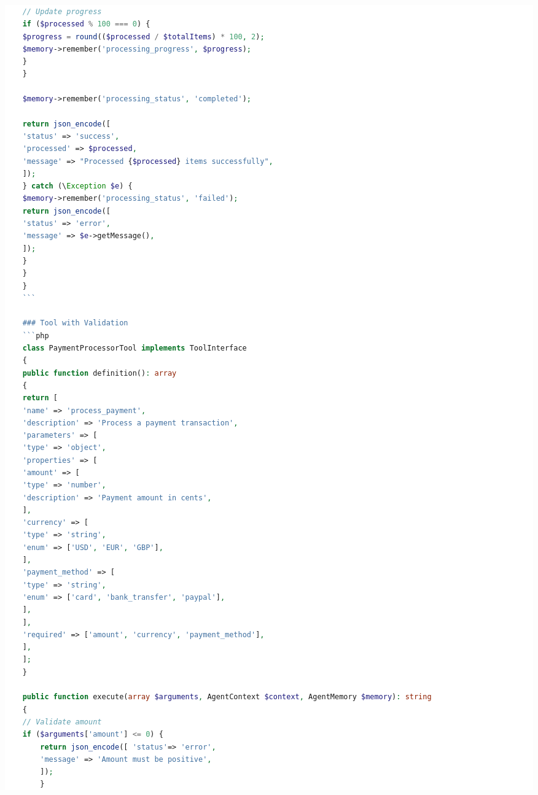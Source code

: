 ```php
    // Update progress
    if ($processed % 100 === 0) {
    $progress = round(($processed / $totalItems) * 100, 2);
    $memory->remember('processing_progress', $progress);
    }
    }

    $memory->remember('processing_status', 'completed');

    return json_encode([
    'status' => 'success',
    'processed' => $processed,
    'message' => "Processed {$processed} items successfully",
    ]);
    } catch (\Exception $e) {
    $memory->remember('processing_status', 'failed');
    return json_encode([
    'status' => 'error',
    'message' => $e->getMessage(),
    ]);
    }
    }
    }
    ```

    ### Tool with Validation
    ```php
    class PaymentProcessorTool implements ToolInterface
    {
    public function definition(): array
    {
    return [
    'name' => 'process_payment',
    'description' => 'Process a payment transaction',
    'parameters' => [
    'type' => 'object',
    'properties' => [
    'amount' => [
    'type' => 'number',
    'description' => 'Payment amount in cents',
    ],
    'currency' => [
    'type' => 'string',
    'enum' => ['USD', 'EUR', 'GBP'],
    ],
    'payment_method' => [
    'type' => 'string',
    'enum' => ['card', 'bank_transfer', 'paypal'],
    ],
    ],
    'required' => ['amount', 'currency', 'payment_method'],
    ],
    ];
    }

    public function execute(array $arguments, AgentContext $context, AgentMemory $memory): string
    {
    // Validate amount
    if ($arguments['amount'] <= 0) {
        return json_encode([ 'status'=> 'error',
        'message' => 'Amount must be positive',
        ]);
        }
```